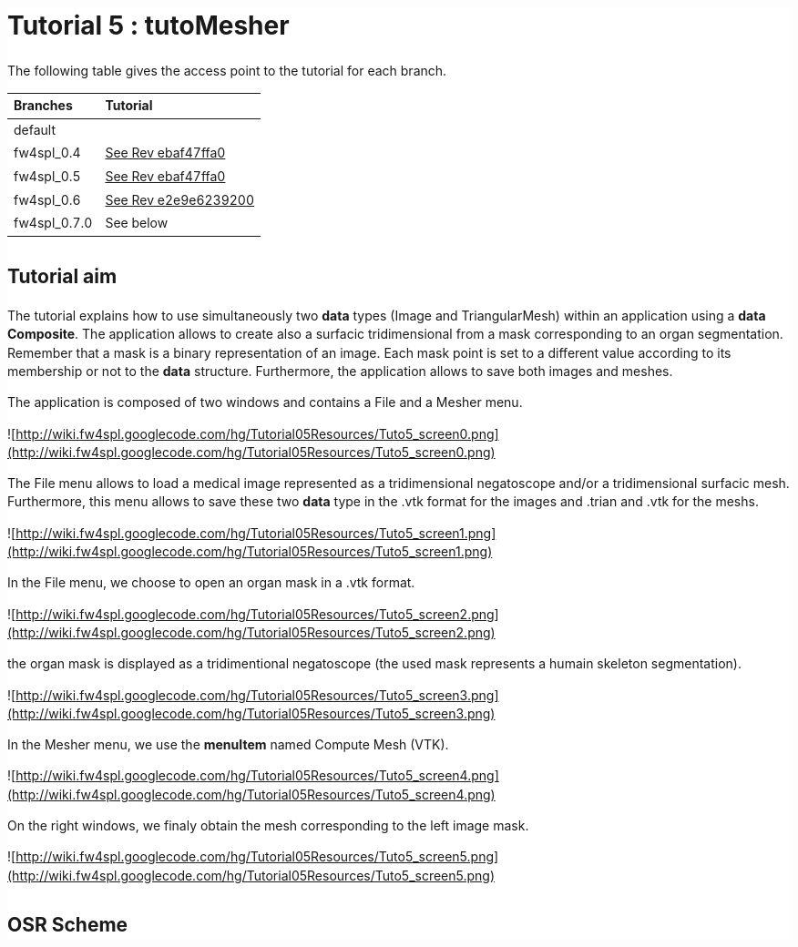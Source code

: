 # Tutorial 5 : tutoMesher #

The following table gives the access point to the tutorial for each branch.

| **Branches** | **Tutorial** |
|:-------------|:-------------|
| default      |              |
| fw4spl\_0.4  | [See Rev ebaf47ffa0](Tutorial5_fw4spl_04_Revision_ebaf47ffa0.md) |
| fw4spl\_0.5  | [See Rev ebaf47ffa0](Tutorial5_fw4spl_05_Revision_ebaf47ffa0.md) |
| fw4spl\_0.6  | [See Rev e2e9e6239200](Tutorial5_fw4spl_06_Revision_e2e9e6239200.md) |
| fw4spl\_0.7.0 | See below    |

## Tutorial aim ##

The tutorial explains how to use simultaneously two **data** types (Image and TriangularMesh) within an application using a **data Composite**. The application allows to create also a surfacic tridimensional from a mask corresponding to an organ segmentation. Remember that a mask is a binary representation of an image. Each mask point is set to a different value according to its membership or not to the **data** structure. Furthermore, the application allows to save both images and meshes.

The application is composed of two windows and contains a File and a Mesher menu.

![http://wiki.fw4spl.googlecode.com/hg/Tutorial05Resources/Tuto5_screen0.png](http://wiki.fw4spl.googlecode.com/hg/Tutorial05Resources/Tuto5_screen0.png)

The File menu allows to load a medical image represented as a tridimensional negatoscope and/or a tridimensional surfacic mesh. Furthermore, this menu allows to save these two **data** type in the .vtk format for the images and .trian and .vtk for the meshs.

![http://wiki.fw4spl.googlecode.com/hg/Tutorial05Resources/Tuto5_screen1.png](http://wiki.fw4spl.googlecode.com/hg/Tutorial05Resources/Tuto5_screen1.png)

In the File menu, we choose to open an organ mask in a .vtk format.

![http://wiki.fw4spl.googlecode.com/hg/Tutorial05Resources/Tuto5_screen2.png](http://wiki.fw4spl.googlecode.com/hg/Tutorial05Resources/Tuto5_screen2.png)

the organ mask is displayed as a tridimentional negatoscope (the used mask represents a humain skeleton segmentation).

![http://wiki.fw4spl.googlecode.com/hg/Tutorial05Resources/Tuto5_screen3.png](http://wiki.fw4spl.googlecode.com/hg/Tutorial05Resources/Tuto5_screen3.png)

In the Mesher menu, we use the **menuItem** named Compute Mesh (VTK).

![http://wiki.fw4spl.googlecode.com/hg/Tutorial05Resources/Tuto5_screen4.png](http://wiki.fw4spl.googlecode.com/hg/Tutorial05Resources/Tuto5_screen4.png)

On the right windows, we finaly obtain the mesh corresponding to the left image mask.

![http://wiki.fw4spl.googlecode.com/hg/Tutorial05Resources/Tuto5_screen5.png](http://wiki.fw4spl.googlecode.com/hg/Tutorial05Resources/Tuto5_screen5.png)

## OSR Scheme ##

